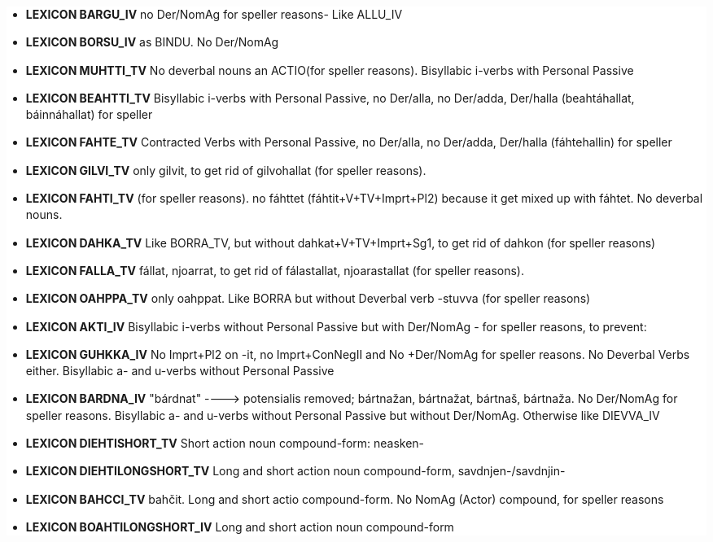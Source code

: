 

 * **LEXICON BARGU_IV**  no Der/NomAg for speller reasons- Like ALLU_IV


 * **LEXICON BORSU_IV** as BINDU. No Der/NomAg




 * **LEXICON MUHTTI_TV** No deverbal nouns an ACTIO(for speller reasons). Bisyllabic i-verbs with Personal Passive

 * **LEXICON BEAHTTI_TV** Bisyllabic i-verbs with Personal Passive, no Der/alla, no Der/adda, Der/halla  (beahtáhallat, báinnáhallat) for speller

 * **LEXICON FAHTE_TV** Contracted Verbs with Personal Passive,  no Der/alla, no Der/adda, Der/halla  (fáhtehallin) for speller


 * **LEXICON GILVI_TV** only gilvit, to get rid of gilvohallat (for speller reasons).

 * **LEXICON FAHTI_TV** (for speller reasons). no fáhttet (fáhtit+V+TV+Imprt+Pl2) because it get mixed up with fáhtet. No deverbal nouns.


 * **LEXICON DAHKA_TV** Like BORRA_TV, but without	dahkat+V+TV+Imprt+Sg1, to get rid of dahkon (for speller reasons)


 * **LEXICON FALLA_TV** fállat, njoarrat,  to get rid of fálastallat, njoarastallat (for speller reasons).




 * **LEXICON OAHPPA_TV** only oahppat. Like BORRA but without Deverbal verb -stuvva (for speller reasons)





 * **LEXICON AKTI_IV**  Bisyllabic i-verbs without Personal Passive but with Der/NomAg - for speller reasons, to prevent:



 * **LEXICON GUHKKA_IV** No Imprt+Pl2 on -it, no Imprt+ConNegII and No +Der/NomAg for speller reasons. No Deverbal Verbs either. Bisyllabic a- and u-verbs without Personal Passive

 * **LEXICON BARDNA_IV** "bárdnat" ----> potensialis removed; bártnažan, bártnažat, bártnaš, bártnaža. No Der/NomAg for speller reasons. Bisyllabic a- and u-verbs without Personal Passive but without Der/NomAg. Otherwise like DIEVVA_IV





 * **LEXICON DIEHTISHORT_TV** Short action noun compound-form: neasken-

 * **LEXICON DIEHTILONGSHORT_TV** Long and short action noun compound-form, savdnjen-/savdnjin-

 * **LEXICON BAHCCI_TV** bahčit. Long and short actio compound-form. No NomAg (Actor) compound, for speller reasons

 * **LEXICON BOAHTILONGSHORT_IV** Long and short action noun compound-form

